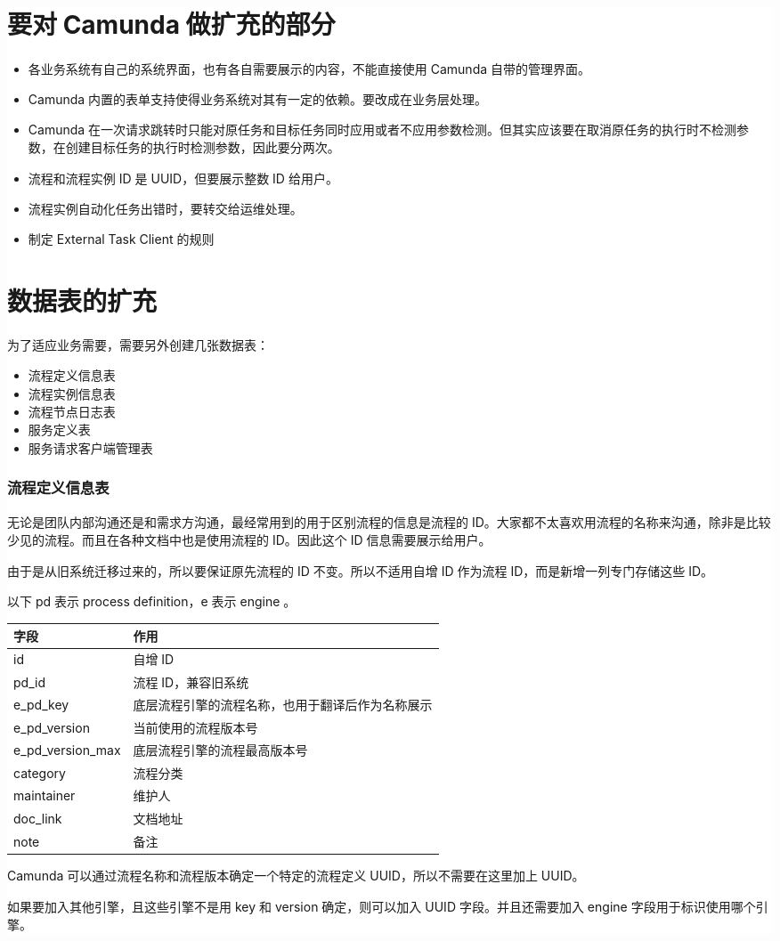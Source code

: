 # 要对 Camunda 做扩充的部分

- 各业务系统有自己的系统界面，也有各自需要展示的内容，不能直接使用 Camunda 自带的管理界面。

- Camunda 内置的表单支持使得业务系统对其有一定的依赖。要改成在业务层处理。

- Camunda 在一次请求跳转时只能对原任务和目标任务同时应用或者不应用参数检测。但其实应该要在取消原任务的执行时不检测参数，在创建目标任务的执行时检测参数，因此要分两次。

- 流程和流程实例 ID 是 UUID，但要展示整数 ID 给用户。

- 流程实例自动化任务出错时，要转交给运维处理。

- 制定 External Task Client 的规则

# 数据表的扩充

为了适应业务需要，需要另外创建几张数据表：  

- 流程定义信息表
- 流程实例信息表
- 流程节点日志表
- 服务定义表
- 服务请求客户端管理表

### 流程定义信息表

无论是团队内部沟通还是和需求方沟通，最经常用到的用于区别流程的信息是流程的 ID。大家都不太喜欢用流程的名称来沟通，除非是比较少见的流程。而且在各种文档中也是使用流程的 ID。因此这个 ID 信息需要展示给用户。

由于是从旧系统迁移过来的，所以要保证原先流程的 ID 不变。所以不适用自增 ID 作为流程 ID，而是新增一列专门存储这些 ID。

以下 pd 表示 process definition，e 表示 engine 。

|字段|作用|
|:--|:--|
|id|自增 ID|
|pd_id|流程 ID，兼容旧系统|
|e_pd_key|底层流程引擎的流程名称，也用于翻译后作为名称展示|
|e_pd_version|当前使用的流程版本号|
|e_pd_version_max|底层流程引擎的流程最高版本号|
|category|流程分类|
|maintainer|维护人|
|doc_link|文档地址|
|note|备注|

Camunda 可以通过流程名称和流程版本确定一个特定的流程定义 UUID，所以不需要在这里加上 UUID。  

如果要加入其他引擎，且这些引擎不是用 key 和 version 确定，则可以加入 UUID 字段。并且还需要加入 engine 字段用于标识使用哪个引擎。
